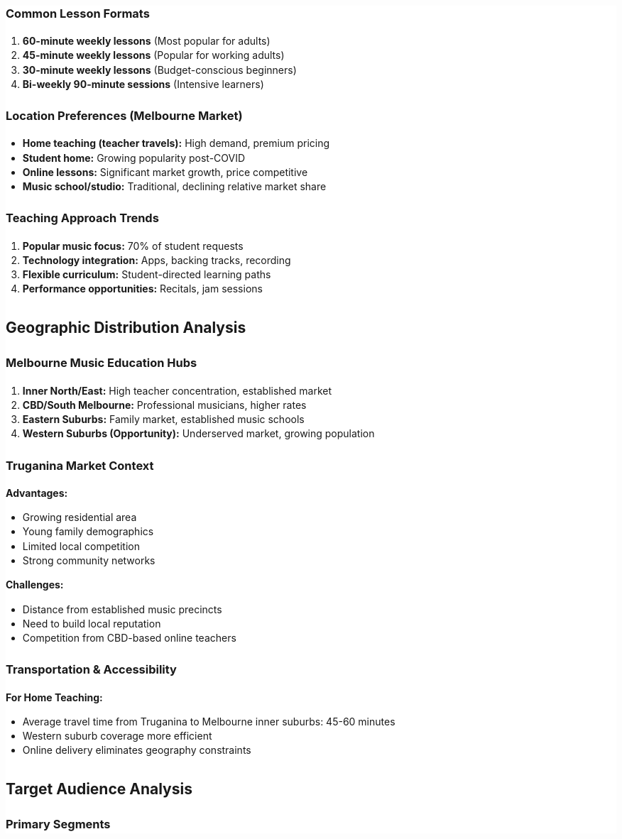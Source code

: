 ### Common Lesson Formats
1. **60-minute weekly lessons** (Most popular for adults)
2. **45-minute weekly lessons** (Popular for working adults)
3. **30-minute weekly lessons** (Budget-conscious beginners)
4. **Bi-weekly 90-minute sessions** (Intensive learners)

### Location Preferences (Melbourne Market)
- **Home teaching (teacher travels):** High demand, premium pricing
- **Student home:** Growing popularity post-COVID
- **Online lessons:** Significant market growth, price competitive
- **Music school/studio:** Traditional, declining relative market share

### Teaching Approach Trends
1. **Popular music focus:** 70% of student requests
2. **Technology integration:** Apps, backing tracks, recording
3. **Flexible curriculum:** Student-directed learning paths
4. **Performance opportunities:** Recitals, jam sessions

## Geographic Distribution Analysis

### Melbourne Music Education Hubs
1. **Inner North/East:** High teacher concentration, established market
2. **CBD/South Melbourne:** Professional musicians, higher rates
3. **Eastern Suburbs:** Family market, established music schools
4. **Western Suburbs (Opportunity):** Underserved market, growing population

### Truganina Market Context
**Advantages:**
- Growing residential area
- Young family demographics
- Limited local competition
- Strong community networks

**Challenges:**
- Distance from established music precincts
- Need to build local reputation
- Competition from CBD-based online teachers

### Transportation & Accessibility
**For Home Teaching:**
- Average travel time from Truganina to Melbourne inner suburbs: 45-60 minutes
- Western suburb coverage more efficient
- Online delivery eliminates geography constraints

## Target Audience Analysis

### Primary Segments
